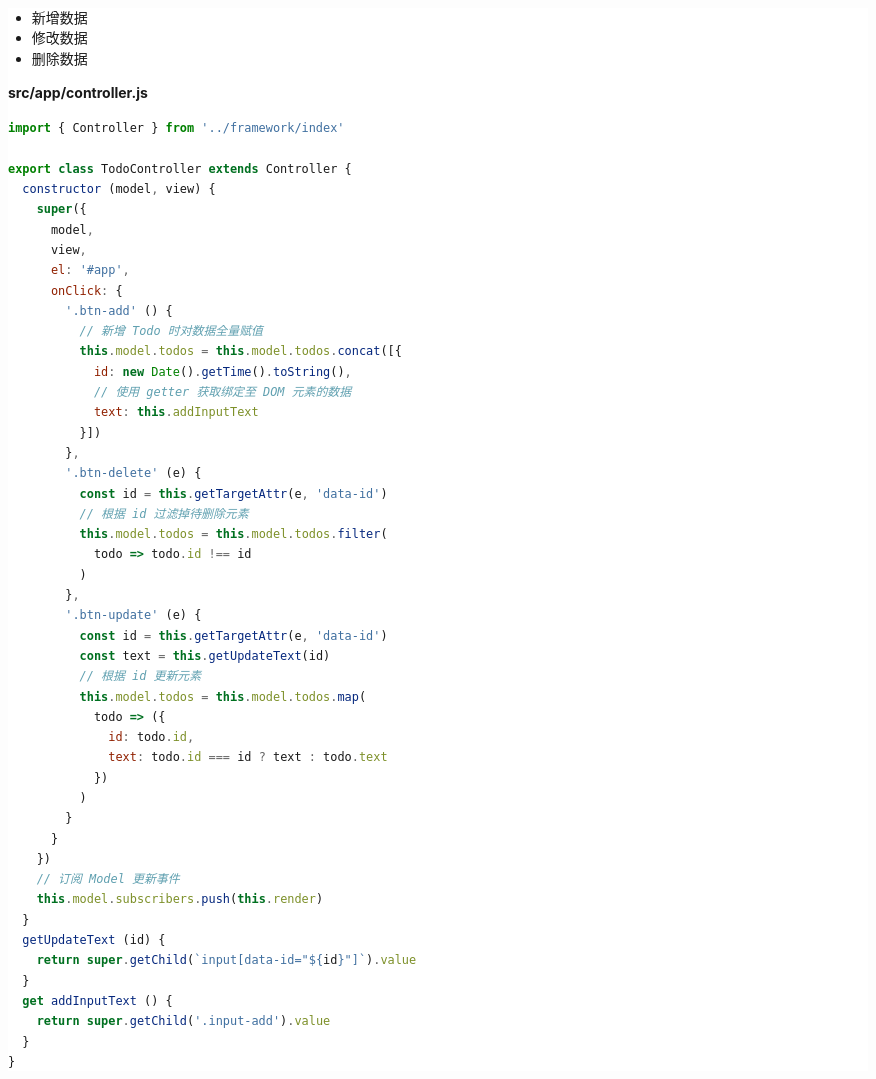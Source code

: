- 新增数据
- 修改数据
- 删除数据

**src/app/controller.js**

```js
import { Controller } from '../framework/index'

export class TodoController extends Controller {
  constructor (model, view) {
    super({
      model,
      view,
      el: '#app',
      onClick: {
        '.btn-add' () {
          // 新增 Todo 时对数据全量赋值
          this.model.todos = this.model.todos.concat([{
            id: new Date().getTime().toString(),
            // 使用 getter 获取绑定至 DOM 元素的数据
            text: this.addInputText
          }])
        },
        '.btn-delete' (e) {
          const id = this.getTargetAttr(e, 'data-id')
          // 根据 id 过滤掉待删除元素
          this.model.todos = this.model.todos.filter(
            todo => todo.id !== id
          )
        },
        '.btn-update' (e) {
          const id = this.getTargetAttr(e, 'data-id')
          const text = this.getUpdateText(id)
          // 根据 id 更新元素
          this.model.todos = this.model.todos.map(
            todo => ({
              id: todo.id,
              text: todo.id === id ? text : todo.text
            })
          )
        }
      }
    })
    // 订阅 Model 更新事件
    this.model.subscribers.push(this.render)
  }
  getUpdateText (id) {
    return super.getChild(`input[data-id="${id}"]`).value
  }
  get addInputText () {
    return super.getChild('.input-add').value
  }
}
```
